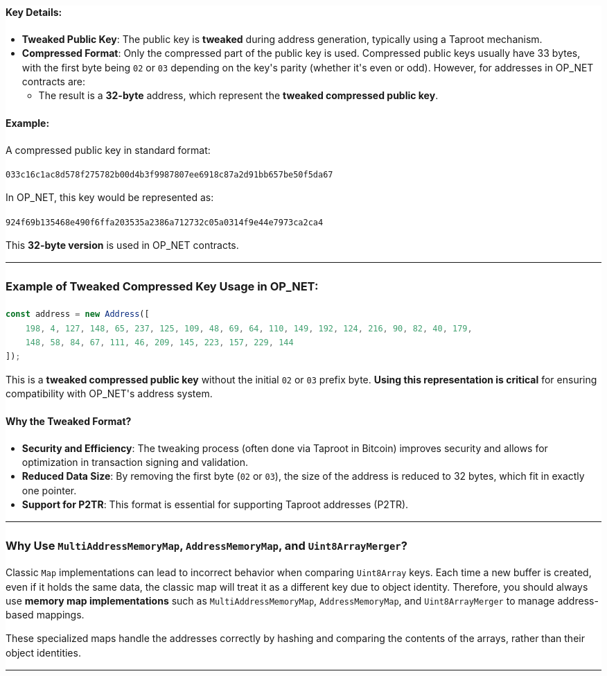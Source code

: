 #### Key Details:
- **Tweaked Public Key**: The public key is **tweaked** during address generation, typically using a Taproot mechanism.
- **Compressed Format**: Only the compressed part of the public key is used. Compressed public keys usually have 33 bytes, with the first byte being `02` or `03` depending on the key's parity (whether it's even or odd). However, for addresses in OP_NET contracts are:
   - The result is a **32-byte** address, which represent the **tweaked compressed public key**.

#### Example:
A compressed public key in standard format:
```
033c16c1ac8d578f275782b00d4b3f9987807ee6918c87a2d91bb657be50f5da67
```
In OP_NET, this key would be represented as:
```
924f69b135468e490f6ffa203535a2386a712732c05a0314f9e44e7973ca2ca4
```
This **32-byte version** is used in OP_NET contracts.

---

### Example of Tweaked Compressed Key Usage in OP_NET:

```typescript
const address = new Address([
    198, 4, 127, 148, 65, 237, 125, 109, 48, 69, 64, 110, 149, 192, 124, 216, 90, 82, 40, 179,
    148, 58, 84, 67, 111, 46, 209, 145, 223, 157, 229, 144
]);
```

This is a **tweaked compressed public key** without the initial `02` or `03` prefix byte. **Using this representation is critical** for ensuring compatibility with OP_NET's address system.

#### Why the Tweaked Format?

- **Security and Efficiency**: The tweaking process (often done via Taproot in Bitcoin) improves security and allows for optimization in transaction signing and validation.
- **Reduced Data Size**: By removing the first byte (`02` or `03`), the size of the address is reduced to 32 bytes, which fit in exactly one pointer.
- **Support for P2TR**: This format is essential for supporting Taproot addresses (P2TR).

---

### Why Use `MultiAddressMemoryMap`, `AddressMemoryMap`, and `Uint8ArrayMerger`?

Classic `Map` implementations can lead to incorrect behavior when comparing `Uint8Array` keys. Each time a new buffer is created, even if it holds the same data, the classic map will treat it as a different key due to object identity. Therefore, you should always use **memory map implementations** such as `MultiAddressMemoryMap`, `AddressMemoryMap`, and `Uint8ArrayMerger` to manage address-based mappings.

These specialized maps handle the addresses correctly by hashing and comparing the contents of the arrays, rather than their object identities.

---